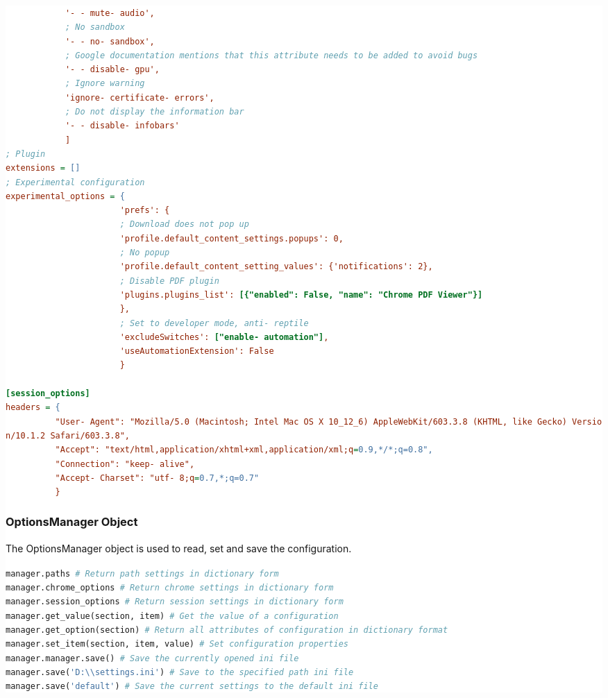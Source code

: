 ```ini
            '- - mute- audio',
            ; No sandbox
            '- - no- sandbox',
            ; Google documentation mentions that this attribute needs to be added to avoid bugs
            '- - disable- gpu',
            ; Ignore warning
            'ignore- certificate- errors',
            ; Do not display the information bar
            '- - disable- infobars'
            ]
; Plugin
extensions = []
; Experimental configuration
experimental_options = {
                       'prefs': {
                       ; Download does not pop up
                       'profile.default_content_settings.popups': 0,
                       ; No popup
                       'profile.default_content_setting_values': {'notifications': 2},
                       ; Disable PDF plugin
                       'plugins.plugins_list': [{"enabled": False, "name": "Chrome PDF Viewer"}]
                       },
                       ; Set to developer mode, anti- reptile
                       'excludeSwitches': ["enable- automation"],
                       'useAutomationExtension': False
                       }

[session_options]
headers = {
          "User- Agent": "Mozilla/5.0 (Macintosh; Intel Mac OS X 10_12_6) AppleWebKit/603.3.8 (KHTML, like Gecko) Version/10.1.2 Safari/603.3.8",
          "Accept": "text/html,application/xhtml+xml,application/xml;q=0.9,*/*;q=0.8",
          "Connection": "keep- alive",
          "Accept- Charset": "utf- 8;q=0.7,*;q=0.7"
          }
```



### OptionsManager Object

The OptionsManager object is used to read, set and save the configuration.

```python
manager.paths # Return path settings in dictionary form
manager.chrome_options # Return chrome settings in dictionary form
manager.session_options # Return session settings in dictionary form
manager.get_value(section, item) # Get the value of a configuration
manager.get_option(section) # Return all attributes of configuration in dictionary format
manager.set_item(section, item, value) # Set configuration properties
manager.manager.save() # Save the currently opened ini file
manager.save('D:\\settings.ini') # Save to the specified path ini file
manager.save('default') # Save the current settings to the default ini file
```
